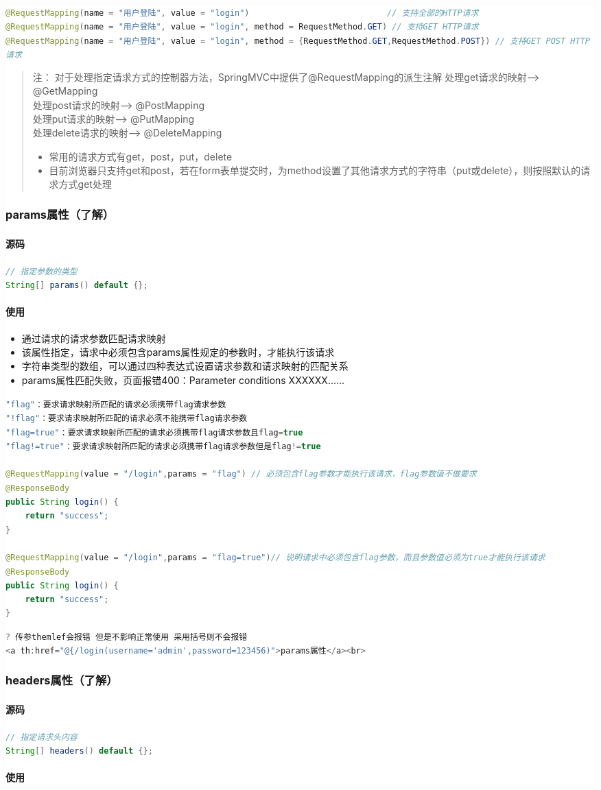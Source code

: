 ```java
@RequestMapping(name = "用户登陆", value = "login")                            // 支持全部的HTTP请求
@RequestMapping(name = "用户登陆", value = "login", method = RequestMethod.GET) // 支持GET HTTP请求
@RequestMapping(name = "用户登陆", value = "login", method = {RequestMethod.GET,RequestMethod.POST}) // 支持GET POST HTTP请求
```
> 注：
> 对于处理指定请求方式的控制器方法，SpringMVC中提供了@RequestMapping的派生注解
>   处理get请求的映射-->      @GetMapping  
>   处理post请求的映射-->    @PostMapping  
>   处理put请求的映射-->      @PutMapping  
>   处理delete请求的映射--> @DeleteMapping  
>  
> 
> - 常用的请求方式有get，post，put，delete
> - 目前浏览器只支持get和post，若在form表单提交时，为method设置了其他请求方式的字符串（put或delete），则按照默认的请求方式get处理

### params属性（了解）
#### 源码
```java
// 指定参数的类型
String[] params() default {};
```
#### 使用

- 通过请求的请求参数匹配请求映射
- 该属性指定，请求中必须包含params属性规定的参数时，才能执行该请求
- 字符串类型的数组，可以通过四种表达式设置请求参数和请求映射的匹配关系
- params属性匹配失败，页面报错400：Parameter conditions XXXXXX......
```java
"flag"：要求请求映射所匹配的请求必须携带flag请求参数
"!flag"：要求请求映射所匹配的请求必须不能携带flag请求参数
"flag=true"：要求请求映射所匹配的请求必须携带flag请求参数且flag=true
"flag!=true"：要求请求映射所匹配的请求必须携带flag请求参数但是flag!=true

@RequestMapping(value = "/login",params = "flag") // 必须包含flag参数才能执行该请求，flag参数值不做要求
@ResponseBody
public String login() {
	return "success";
}

@RequestMapping(value = "/login",params = "flag=true")// 说明请求中必须包含flag参数，而且参数值必须为true才能执行该请求
@ResponseBody
public String login() {
	return "success";
}
```
```java
? 传参themlef会报错 但是不影响正常使用 采用括号则不会报错
<a th:href="@{/login(username='admin',password=123456)">params属性</a><br>
```
### headers属性（了解）
#### 源码
```java
// 指定请求头内容
String[] headers() default {};
```
#### 使用
